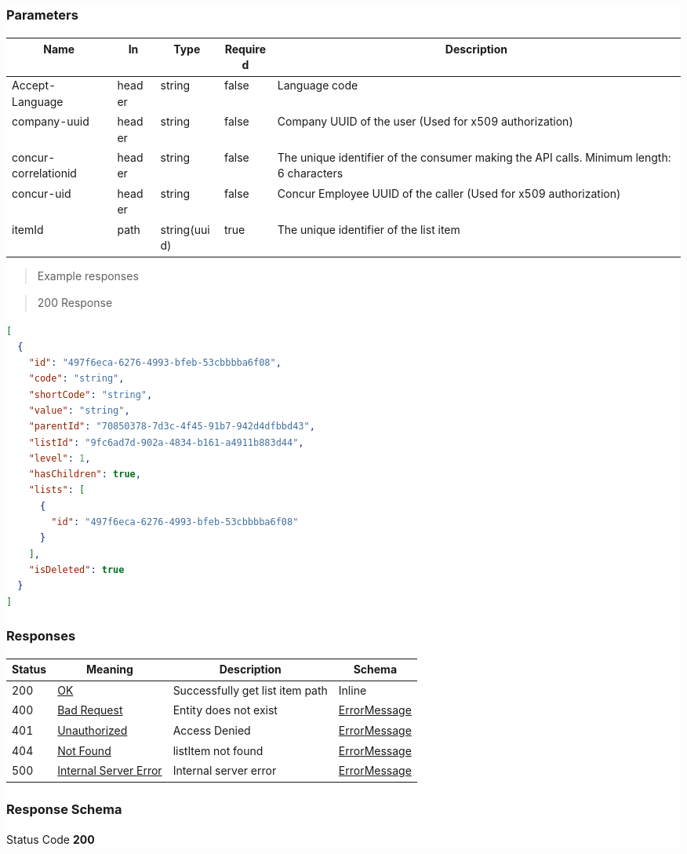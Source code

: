 <h3 id="getlistitempathusingget-parameters">Parameters</h3>

|Name|In|Type|Required|Description|
|---|---|---|---|---|
|Accept-Language|header|string|false|Language code|
|company-uuid|header|string|false|Company UUID of the user (Used for x509 authorization)|
|concur-correlationid|header|string|false|The unique identifier of the consumer making the API calls. Minimum length: 6 characters|
|concur-uid|header|string|false|Concur Employee UUID of the caller (Used for x509 authorization)|
|itemId|path|string(uuid)|true|The unique identifier of the list item|

> Example responses

> 200 Response

```json
[
  {
    "id": "497f6eca-6276-4993-bfeb-53cbbbba6f08",
    "code": "string",
    "shortCode": "string",
    "value": "string",
    "parentId": "70850378-7d3c-4f45-91b7-942d4dfbbd43",
    "listId": "9fc6ad7d-902a-4834-b161-a4911b883d44",
    "level": 1,
    "hasChildren": true,
    "lists": [
      {
        "id": "497f6eca-6276-4993-bfeb-53cbbbba6f08"
      }
    ],
    "isDeleted": true
  }
]
```

<h3 id="getlistitempathusingget-responses">Responses</h3>

|Status|Meaning|Description|Schema|
|---|---|---|---|
|200|[OK](https://tools.ietf.org/html/rfc7231#section-6.3.1)|Successfully get list item path|Inline|
|400|[Bad Request](https://tools.ietf.org/html/rfc7231#section-6.5.1)|Entity does not exist|[ErrorMessage](#schemaerrormessage)|
|401|[Unauthorized](https://tools.ietf.org/html/rfc7235#section-3.1)|Access Denied|[ErrorMessage](#schemaerrormessage)|
|404|[Not Found](https://tools.ietf.org/html/rfc7231#section-6.5.4)|listItem not found|[ErrorMessage](#schemaerrormessage)|
|500|[Internal Server Error](https://tools.ietf.org/html/rfc7231#section-6.6.1)|Internal server error|[ErrorMessage](#schemaerrormessage)|

<h3 id="getlistitempathusingget-responseschema">Response Schema</h3>

Status Code **200**
